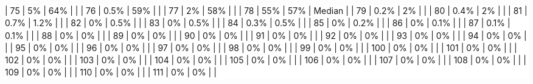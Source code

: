 | 75 | 5% | 64% |  |
| 76 | 0.5% | 59% |  |
| 77 | 2% | 58% |  |
| 78 | 55% | 57% | Median |
| 79 | 0.2% | 2% |  |
| 80 | 0.4% | 2% |  |
| 81 | 0.7% | 1.2% |  |
| 82 | 0% | 0.5% |  |
| 83 | 0% | 0.5% |  |
| 84 | 0.3% | 0.5% |  |
| 85 | 0% | 0.2% |  |
| 86 | 0% | 0.1% |  |
| 87 | 0.1% | 0.1% |  |
| 88 | 0% | 0% |  |
| 89 | 0% | 0% |  |
| 90 | 0% | 0% |  |
| 91 | 0% | 0% |  |
| 92 | 0% | 0% |  |
| 93 | 0% | 0% |  |
| 94 | 0% | 0% |  |
| 95 | 0% | 0% |  |
| 96 | 0% | 0% |  |
| 97 | 0% | 0% |  |
| 98 | 0% | 0% |  |
| 99 | 0% | 0% |  |
| 100 | 0% | 0% |  |
| 101 | 0% | 0% |  |
| 102 | 0% | 0% |  |
| 103 | 0% | 0% |  |
| 104 | 0% | 0% |  |
| 105 | 0% | 0% |  |
| 106 | 0% | 0% |  |
| 107 | 0% | 0% |  |
| 108 | 0% | 0% |  |
| 109 | 0% | 0% |  |
| 110 | 0% | 0% |  |
| 111 | 0% | 0% |  |
